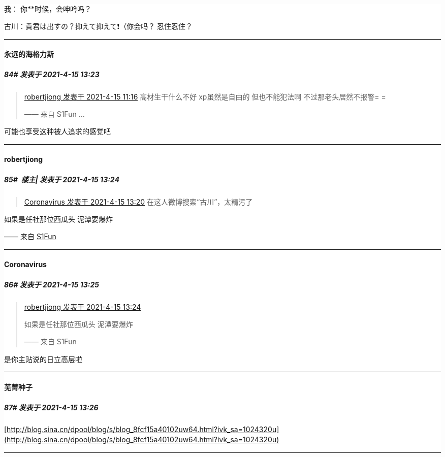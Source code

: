 我： 你**时候，会呻吟吗？

古川：貴君は出すの？抑えて抑えて❗️（你会吗？ 忍住忍住？ ​​​​</blockquote>


-----

####  永远的海格力斯  
##### 84#       发表于 2021-4-15 13:23


<blockquote><a href="httphttps://bbs.saraba1st.com/2b/forum.php?mod=redirect&amp;goto=findpost&amp;pid=50944130&amp;ptid=1999102" target="_blank">robertjiong 发表于 2021-4-15 11:16</a>
高材生干什么不好 xp虽然是自由的 但也不能犯法啊 不过那老头居然不报警= =

—— 来自 S1Fun ...</blockquote>
可能也享受这种被人追求的感觉吧


-----

####  robertjiong  
##### 85#         楼主| 发表于 2021-4-15 13:24


<blockquote><a href="httphttps://bbs.saraba1st.com/2b/forum.php?mod=redirect&amp;goto=findpost&amp;pid=50945569&amp;ptid=1999102" target="_blank">Coronavirus 发表于 2021-4-15 13:20</a>
在这人微博搜索“古川”，太精污了</blockquote>
如果是任社那位西瓜头 泥潭要爆炸

—— 来自 [S1Fun](https://s1fun.koalcat.com)


-----

####  Coronavirus  
##### 86#       发表于 2021-4-15 13:25


<blockquote><a href="httphttps://bbs.saraba1st.com/2b/forum.php?mod=redirect&amp;goto=findpost&amp;pid=50945619&amp;ptid=1999102" target="_blank">robertjiong 发表于 2021-4-15 13:24</a>

如果是任社那位西瓜头 泥潭要爆炸


—— 来自 S1Fun</blockquote>
是你主贴说的日立高层啦


-----

####  芜菁种子  
##### 87#       发表于 2021-4-15 13:26


[http://blog.sina.cn/dpool/blog/s/blog_8fcf15a40102uw64.html?ivk_sa=1024320u](http://blog.sina.cn/dpool/blog/s/blog_8fcf15a40102uw64.html?ivk_sa=1024320u)


-----
